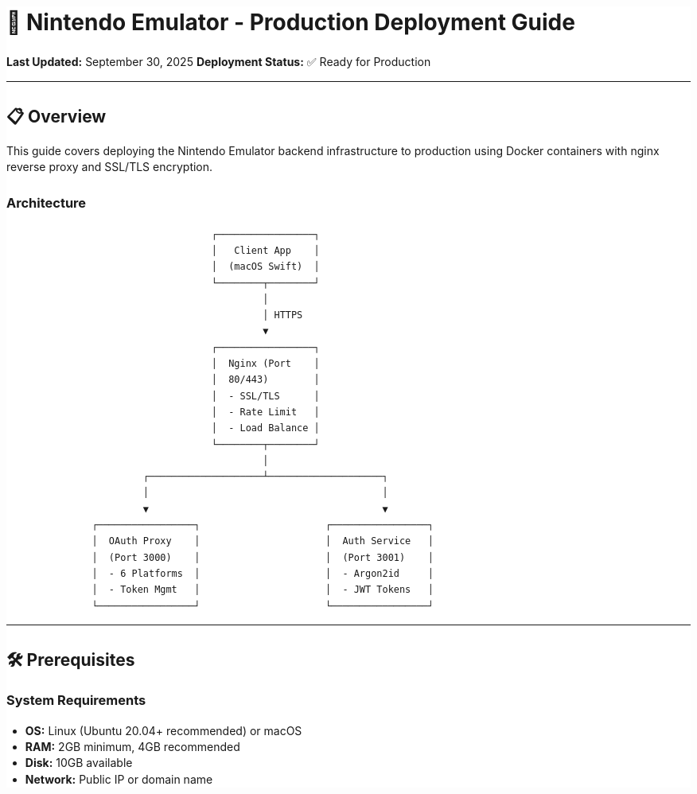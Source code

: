 # 🚀 Nintendo Emulator - Production Deployment Guide

**Last Updated:** September 30, 2025
**Deployment Status:** ✅ Ready for Production

---

## 📋 Overview

This guide covers deploying the Nintendo Emulator backend infrastructure to production using Docker containers with nginx reverse proxy and SSL/TLS encryption.

### Architecture

```
                                    ┌─────────────────┐
                                    │   Client App    │
                                    │  (macOS Swift)  │
                                    └────────┬────────┘
                                             │
                                             │ HTTPS
                                             ▼
                                    ┌─────────────────┐
                                    │  Nginx (Port    │
                                    │  80/443)        │
                                    │  - SSL/TLS      │
                                    │  - Rate Limit   │
                                    │  - Load Balance │
                                    └────────┬────────┘
                                             │
                        ┌────────────────────┴────────────────────┐
                        │                                         │
                        ▼                                         ▼
               ┌─────────────────┐                      ┌─────────────────┐
               │  OAuth Proxy    │                      │  Auth Service   │
               │  (Port 3000)    │                      │  (Port 3001)    │
               │  - 6 Platforms  │                      │  - Argon2id     │
               │  - Token Mgmt   │                      │  - JWT Tokens   │
               └─────────────────┘                      └─────────────────┘
```

---

## 🛠️ Prerequisites

### System Requirements

- **OS:** Linux (Ubuntu 20.04+ recommended) or macOS
- **RAM:** 2GB minimum, 4GB recommended
- **Disk:** 10GB available
- **Network:** Public IP or domain name
